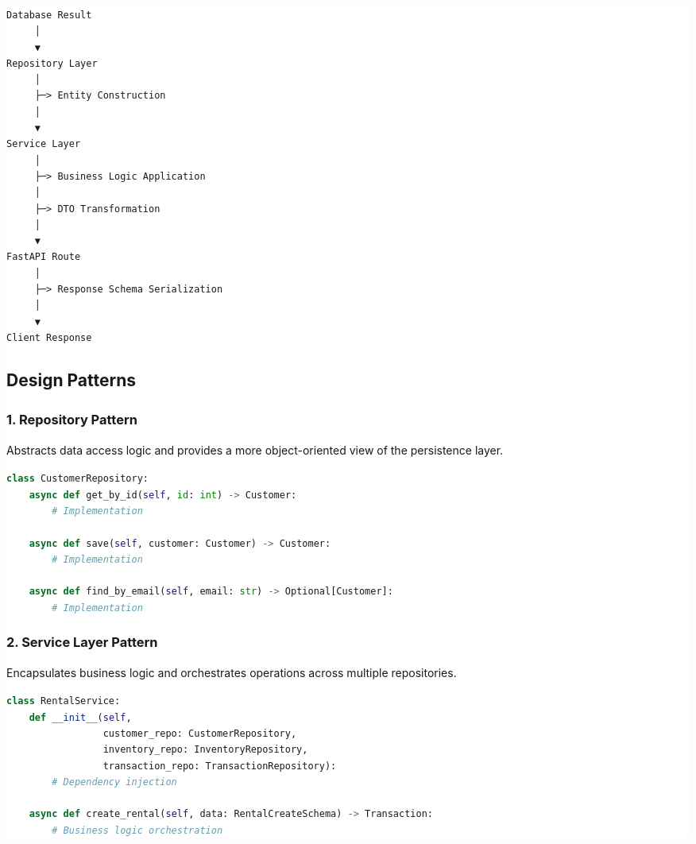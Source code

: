 ```
Database Result
     │
     ▼
Repository Layer
     │
     ├─> Entity Construction
     │
     ▼
Service Layer
     │
     ├─> Business Logic Application
     │
     ├─> DTO Transformation
     │
     ▼
FastAPI Route
     │
     ├─> Response Schema Serialization
     │
     ▼
Client Response
```

## Design Patterns

### 1. Repository Pattern
Abstracts data access logic and provides a more object-oriented view of the persistence layer.

```python
class CustomerRepository:
    async def get_by_id(self, id: int) -> Customer:
        # Implementation
    
    async def save(self, customer: Customer) -> Customer:
        # Implementation
    
    async def find_by_email(self, email: str) -> Optional[Customer]:
        # Implementation
```

### 2. Service Layer Pattern
Encapsulates business logic and orchestrates operations across multiple repositories.

```python
class RentalService:
    def __init__(self, 
                 customer_repo: CustomerRepository,
                 inventory_repo: InventoryRepository,
                 transaction_repo: TransactionRepository):
        # Dependency injection
    
    async def create_rental(self, data: RentalCreateSchema) -> Transaction:
        # Business logic orchestration
```
